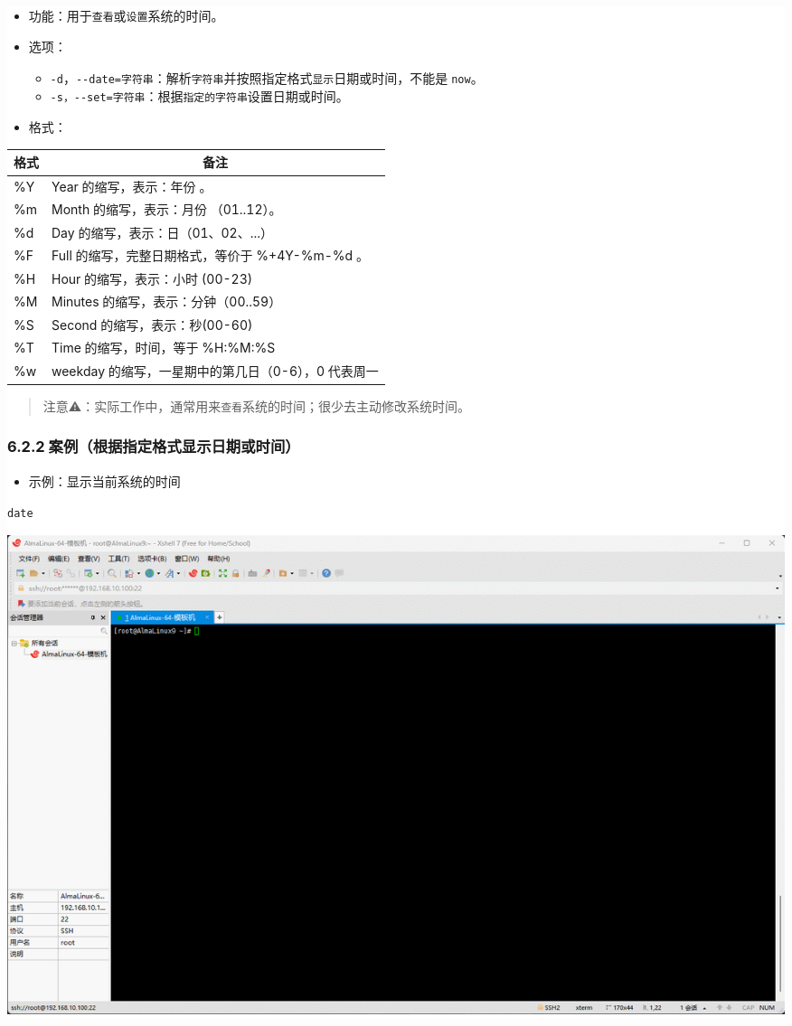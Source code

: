 * 功能：用于`查看`或`设置`系统的时间。
* 选项：
  * `-d`，`--date=字符串`：解析`字符串`并按照指定格式`显示`日期或时间，不能是 `now`。
  * `-s，--set=字符串`：根据`指定的字符串`设置日期或时间。

* 格式：

| 格式 | 备注                                                |
| ---- | --------------------------------------------------- |
| %Y   | Year 的缩写，表示：年份 。                          |
| %m   | Month 的缩写，表示：月份 （01..12）。               |
| %d   | Day 的缩写，表示：日（01、02、...）                 |
| %F   | Full 的缩写，完整日期格式，等价于 %+4Y-%m-%d 。     |
| %H   | Hour 的缩写，表示：小时 (00-23)                     |
| %M   | Minutes 的缩写，表示：分钟（00..59）                |
| %S   | Second 的缩写，表示：秒(00-60)                      |
| %T   | Time 的缩写，时间，等于 %H:%M:%S                    |
| %w   | weekday 的缩写，一星期中的第几日（0-6），0 代表周一 |

> 注意⚠️：实际工作中，通常用来`查看`系统的时间；很少去主动修改系统时间。

### 6.2.2 案例（根据指定格式显示日期或时间）

* 示例：显示当前系统的时间

```shell
date
```

![](./assets/58.gif)

